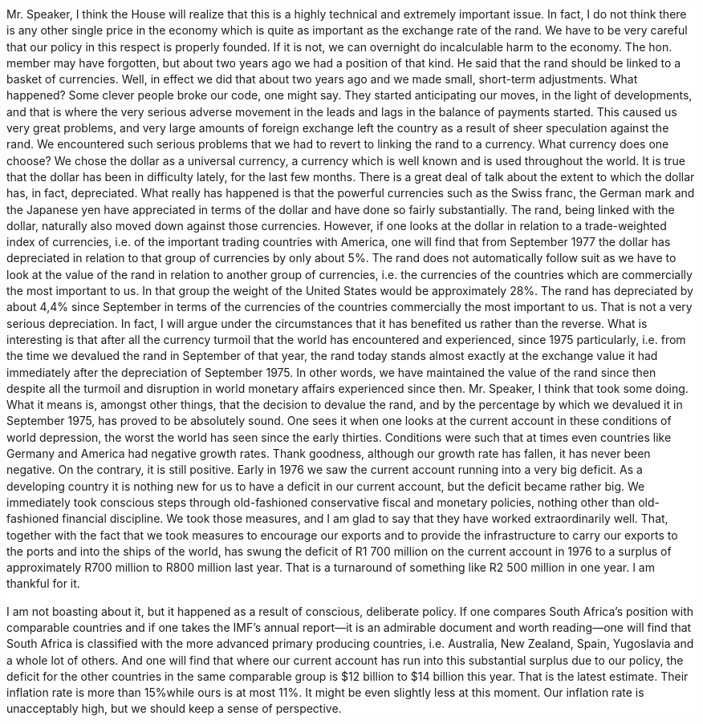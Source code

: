 <p>Mr. Speaker, I think the House will realize that this is a highly technical and extremely important issue. In fact, I do not think there is any other single price in the economy which is quite as important as the exchange rate of the rand. We have to be very careful that our policy in this respect is properly founded. If it is not, we can overnight do incalculable harm to the economy. The hon. member may have forgotten, but about two years ago we had a position of that kind. He said that the rand should be linked to a basket of currencies. Well, in effect we did that about two years ago and we made small, short-term adjustments. What happened? Some clever people broke our code, one might say. They started anticipating our moves, in the light of developments, and that is where the very serious adverse movement in the leads and lags in the balance of payments started. This caused us very great problems, and very large amounts of foreign exchange left the country as a result of sheer speculation against the rand. We encountered such serious problems that we had to revert to linking the rand to a currency. What currency does one choose? We chose the dollar as a universal currency, a currency which is well known and is used throughout the world. It is true that the dollar has been in difficulty lately, for the last few months. There is a great deal of talk about the extent to which the dollar has, in fact, depreciated. What really has happened is that the powerful currencies such as the Swiss franc, the German mark and the Japanese yen have appreciated in terms of the dollar and have done so fairly substantially. The rand, being linked with the dollar, naturally also moved down against those currencies. However, if one looks at the dollar in relation to a trade-weighted index of currencies, i.e. of the important trading countries with America, one will find that from September 1977 the dollar has depreciated in relation to that group of currencies by only about 5%. The rand does not automatically follow suit as we have to look at the value of the rand in relation to another group of currencies, i.e. the currencies of the countries which are commercially the most important to us. In that group the weight of the United States would be approximately 28%. The rand has depreciated by about 4,4% since September in terms of the currencies of the countries commercially the most important to us. That is not a very serious depreciation. In fact, I will argue under the circumstances that it has benefited us rather than the reverse. What is interesting is that after all the currency turmoil that the world has encountered and experienced, since 1975 particularly, i.e. from the time we devalued the rand in September of that year, the rand today stands almost exactly at the exchange value it had immediately after the depreciation of September 1975. In other words, we have maintained the value of the rand since then despite all the turmoil and disruption in world monetary affairs experienced since then. Mr. Speaker, I think that took some doing. What it means is, amongst other things, that the decision to devalue the rand, and by the percentage by which we devalued it in September 1975, has proved to <span class="col_299-300" refersTo="page_0167"/>be absolutely sound. One sees it when one looks at the current account in these conditions of world depression, the worst the world has seen since the early thirties. Conditions were such that at times even countries like Germany and America had negative growth rates. Thank goodness, although our growth rate has fallen, it has never been negative. On the contrary, it is still positive. Early in 1976 we saw the current account running into a very big deficit. As a developing country it is nothing new for us to have a deficit in our current account, but the deficit became rather big. We immediately took conscious steps through old-fashioned conservative fiscal and monetary policies, nothing other than old-fashioned financial discipline. We took those measures, and I am glad to say that they have worked extraordinarily well. That, together with the fact that we took measures to encourage our exports and to provide the infrastructure to carry our exports to the ports and into the ships of the world, has swung the deficit of R1 700 million on the current account in 1976 to a surplus of approximately R700 million to R800 million last year. That is a turnaround of something like R2 500 million in one year. I am thankful for it.</p>

<p>I am not boasting about it, but it happened as a result of conscious, deliberate policy. If one compares South Africa&#x2019;s position with comparable countries and if one takes the IMF&#x2019;s annual report&#x2014;it is an admirable document and worth reading&#x2014;one will find that South Africa is classified with the more advanced primary producing countries, i.e. Australia, New Zealand, Spain, Yugoslavia and a whole lot of others. And one will find that where our current account has run into this substantial surplus due to our policy, the deficit for the other countries in the same comparable group is &#x0024;12 billion to &#x0024;14 billion this year. That is the latest estimate. Their inflation rate is more than 15%while ours is at most 11%. It might be even slightly less at this moment. Our inflation rate is unacceptably high, but we should keep a sense of perspective.</p>
